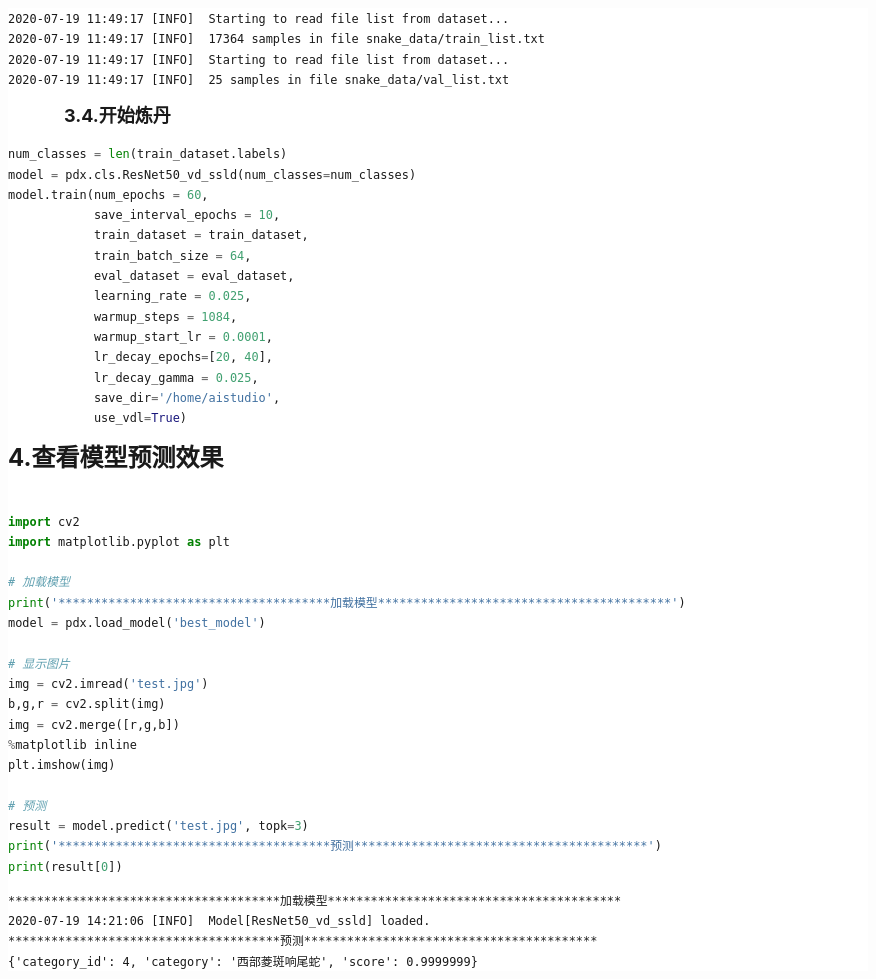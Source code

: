     2020-07-19 11:49:17 [INFO]	Starting to read file list from dataset...
    2020-07-19 11:49:17 [INFO]	17364 samples in file snake_data/train_list.txt
    2020-07-19 11:49:17 [INFO]	Starting to read file list from dataset...
    2020-07-19 11:49:17 [INFO]	25 samples in file snake_data/val_list.txt


&emsp;&emsp;&emsp;&emsp;<font size=4>**3.4.开始炼丹**</font>


```python
num_classes = len(train_dataset.labels)
model = pdx.cls.ResNet50_vd_ssld(num_classes=num_classes)
model.train(num_epochs = 60,
            save_interval_epochs = 10,
            train_dataset = train_dataset,
            train_batch_size = 64,
            eval_dataset = eval_dataset,
            learning_rate = 0.025,
            warmup_steps = 1084,
            warmup_start_lr = 0.0001,
            lr_decay_epochs=[20, 40],
            lr_decay_gamma = 0.025,    
            save_dir='/home/aistudio',
            use_vdl=True)
```

<font size=5>**4.查看模型预测效果**</font>
<br><br>


```python
import cv2
import matplotlib.pyplot as plt

# 加载模型
print('**************************************加载模型*****************************************')
model = pdx.load_model('best_model')

# 显示图片
img = cv2.imread('test.jpg')
b,g,r = cv2.split(img)
img = cv2.merge([r,g,b])
%matplotlib inline
plt.imshow(img)

# 预测
result = model.predict('test.jpg', topk=3)
print('**************************************预测*****************************************')
print(result[0])
```

    **************************************加载模型*****************************************
    2020-07-19 14:21:06 [INFO]	Model[ResNet50_vd_ssld] loaded.
    **************************************预测*****************************************
    {'category_id': 4, 'category': '西部菱斑响尾蛇', 'score': 0.9999999}
